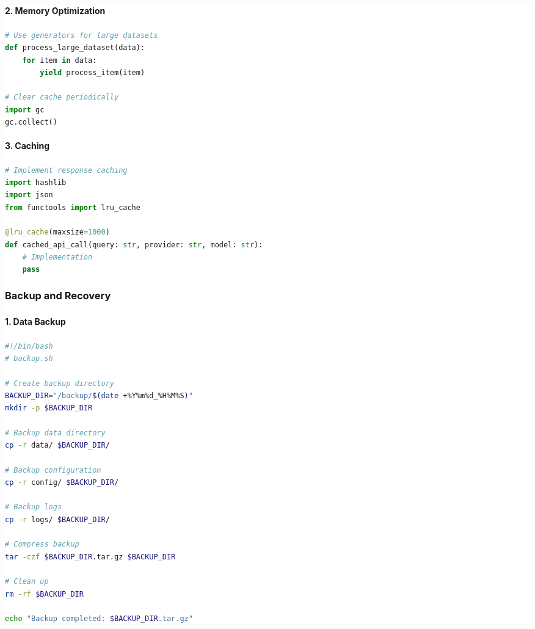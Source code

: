 #### 2. Memory Optimization

```python
# Use generators for large datasets
def process_large_dataset(data):
    for item in data:
        yield process_item(item)

# Clear cache periodically
import gc
gc.collect()
```

#### 3. Caching

```python
# Implement response caching
import hashlib
import json
from functools import lru_cache

@lru_cache(maxsize=1000)
def cached_api_call(query: str, provider: str, model: str):
    # Implementation
    pass
```

### Backup and Recovery

#### 1. Data Backup

```bash
#!/bin/bash
# backup.sh

# Create backup directory
BACKUP_DIR="/backup/$(date +%Y%m%d_%H%M%S)"
mkdir -p $BACKUP_DIR

# Backup data directory
cp -r data/ $BACKUP_DIR/

# Backup configuration
cp -r config/ $BACKUP_DIR/

# Backup logs
cp -r logs/ $BACKUP_DIR/

# Compress backup
tar -czf $BACKUP_DIR.tar.gz $BACKUP_DIR

# Clean up
rm -rf $BACKUP_DIR

echo "Backup completed: $BACKUP_DIR.tar.gz"
```

